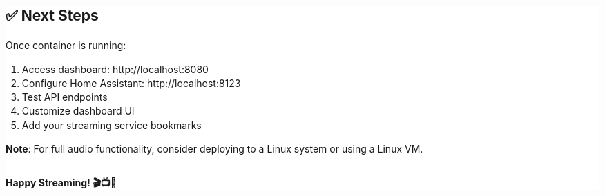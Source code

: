 ## ✅ Next Steps

Once container is running:

1. Access dashboard: http://localhost:8080
2. Configure Home Assistant: http://localhost:8123
3. Test API endpoints
4. Customize dashboard UI
5. Add your streaming service bookmarks

**Note**: For full audio functionality, consider deploying to a Linux system or using a Linux VM.

---

**Happy Streaming! 🎬📺🎵**

